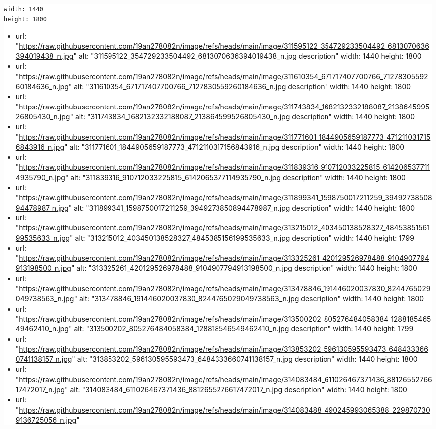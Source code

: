     width: 1440
    height: 1800
  - url: "https://raw.githubusercontent.com/19an278082n/image/refs/heads/main/image/311595122_354729233504492_6813070636394019438_n.jpg"
    alt: "311595122_354729233504492_6813070636394019438_n.jpg description"
    width: 1440
    height: 1800
  - url: "https://raw.githubusercontent.com/19an278082n/image/refs/heads/main/image/311610354_671717407700766_7127830559260184636_n.jpg"
    alt: "311610354_671717407700766_7127830559260184636_n.jpg description"
    width: 1440
    height: 1800
  - url: "https://raw.githubusercontent.com/19an278082n/image/refs/heads/main/image/311743834_1682132332188087_213864599526805430_n.jpg"
    alt: "311743834_1682132332188087_213864599526805430_n.jpg description"
    width: 1440
    height: 1800
  - url: "https://raw.githubusercontent.com/19an278082n/image/refs/heads/main/image/311771601_1844905659187773_4712110317156843916_n.jpg"
    alt: "311771601_1844905659187773_4712110317156843916_n.jpg description"
    width: 1440
    height: 1800
  - url: "https://raw.githubusercontent.com/19an278082n/image/refs/heads/main/image/311839316_910712033225815_6142065377114935790_n.jpg"
    alt: "311839316_910712033225815_6142065377114935790_n.jpg description"
    width: 1440
    height: 1800
  - url: "https://raw.githubusercontent.com/19an278082n/image/refs/heads/main/image/311899341_1598750017211259_3949273850894478987_n.jpg"
    alt: "311899341_1598750017211259_3949273850894478987_n.jpg description"
    width: 1440
    height: 1800
  - url: "https://raw.githubusercontent.com/19an278082n/image/refs/heads/main/image/313215012_403450138528327_4845385156199535633_n.jpg"
    alt: "313215012_403450138528327_4845385156199535633_n.jpg description"
    width: 1440
    height: 1799
  - url: "https://raw.githubusercontent.com/19an278082n/image/refs/heads/main/image/313325261_420129526978488_9104907794913198500_n.jpg"
    alt: "313325261_420129526978488_9104907794913198500_n.jpg description"
    width: 1440
    height: 1800
  - url: "https://raw.githubusercontent.com/19an278082n/image/refs/heads/main/image/313478846_191446020037830_8244765029049738563_n.jpg"
    alt: "313478846_191446020037830_8244765029049738563_n.jpg description"
    width: 1440
    height: 1800
  - url: "https://raw.githubusercontent.com/19an278082n/image/refs/heads/main/image/313500202_805276484058384_128818546549462410_n.jpg"
    alt: "313500202_805276484058384_128818546549462410_n.jpg description"
    width: 1440
    height: 1799
  - url: "https://raw.githubusercontent.com/19an278082n/image/refs/heads/main/image/313853202_596130595593473_6484333660741138157_n.jpg"
    alt: "313853202_596130595593473_6484333660741138157_n.jpg description"
    width: 1440
    height: 1800
  - url: "https://raw.githubusercontent.com/19an278082n/image/refs/heads/main/image/314083484_611026467371436_8812655276617472017_n.jpg"
    alt: "314083484_611026467371436_8812655276617472017_n.jpg description"
    width: 1440
    height: 1800
  - url: "https://raw.githubusercontent.com/19an278082n/image/refs/heads/main/image/314083488_490245993065388_2298707309136725056_n.jpg"